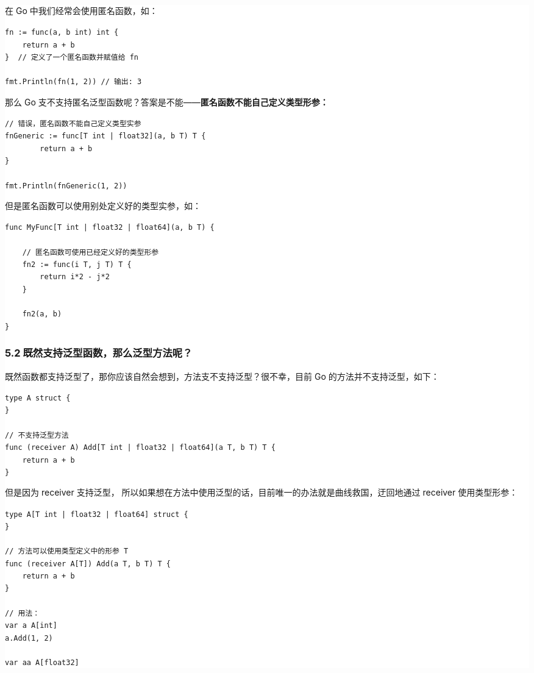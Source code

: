 在 Go 中我们经常会使用匿名函数，如：

```
fn := func(a, b int) int {
    return a + b 
}  // 定义了一个匿名函数并赋值给 fn 

fmt.Println(fn(1, 2)) // 输出: 3

```

那么 Go 支不支持匿名泛型函数呢？答案是不能——**匿名函数不能自己定义类型形参：**

```
// 错误，匿名函数不能自己定义类型实参
fnGeneric := func[T int | float32](a, b T) T {
        return a + b
} 

fmt.Println(fnGeneric(1, 2))

```

但是匿名函数可以使用别处定义好的类型实参，如：

```
func MyFunc[T int | float32 | float64](a, b T) {

    // 匿名函数可使用已经定义好的类型形参
    fn2 := func(i T, j T) T {
        return i*2 - j*2
    }

    fn2(a, b)
}

```

### 5.2 既然支持泛型函数，那么泛型方法呢？

既然函数都支持泛型了，那你应该自然会想到，方法支不支持泛型？很不幸，目前 Go 的方法并不支持泛型，如下：

```
type A struct {
}

// 不支持泛型方法
func (receiver A) Add[T int | float32 | float64](a T, b T) T {
    return a + b
}

```

但是因为 receiver 支持泛型， 所以如果想在方法中使用泛型的话，目前唯一的办法就是曲线救国，迂回地通过 receiver 使用类型形参：

```
type A[T int | float32 | float64] struct {
}

// 方法可以使用类型定义中的形参 T 
func (receiver A[T]) Add(a T, b T) T {
    return a + b
}

// 用法：
var a A[int]
a.Add(1, 2)

var aa A[float32]
```